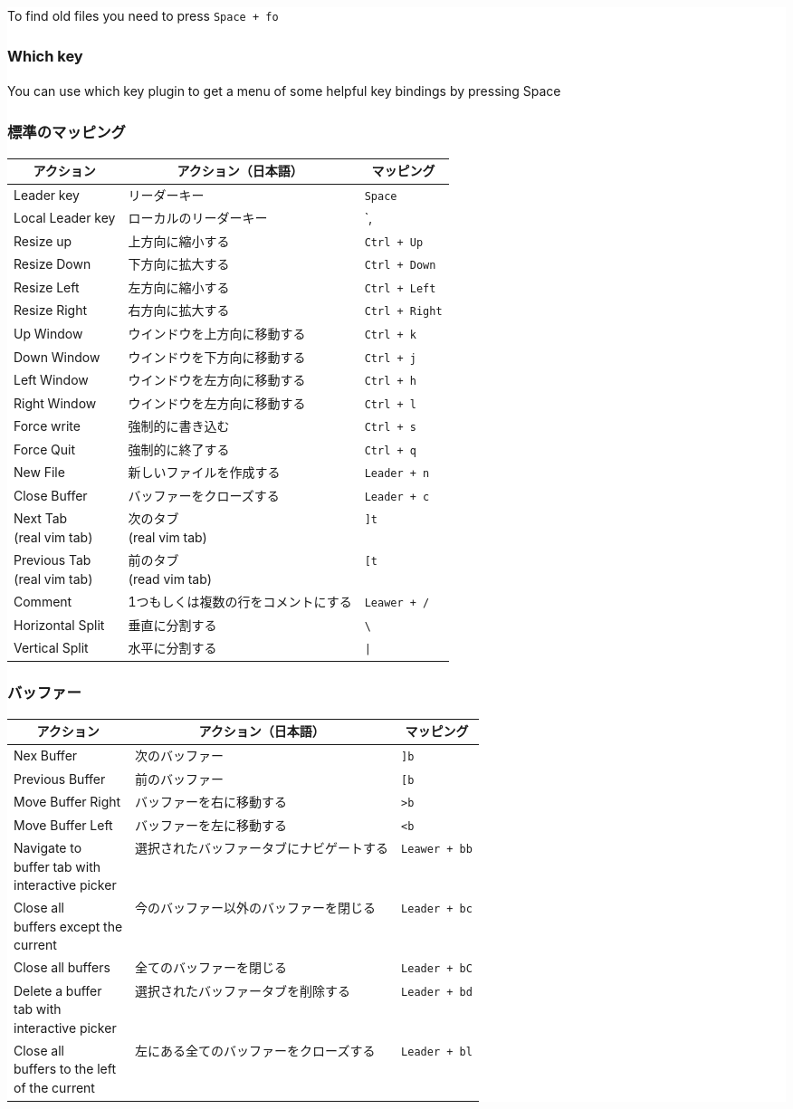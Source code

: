To find old files you need to press `Space + fo`

### Which key

You can use which key plugin to get a menu of some helpful key bindings by
pressing Space

### 標準のマッピング

| アクション                     | アクション（日本語）                | マッピング     |
| ------------------------------ | ----------------------------------- | -------------- |
| Leader key                     | リーダーキー                        | `Space`        |
| Local Leader key               | ローカルのリーダーキー              | `,             |
| Resize up                      | 上方向に縮小する                    | `Ctrl + Up`    |
| Resize Down                    | 下方向に拡大する                    | `Ctrl + Down`  |
| Resize Left                    | 左方向に縮小する                    | `Ctrl + Left`  |
| Resize Right                   | 右方向に拡大する                    | `Ctrl + Right` |
| Up Window                      | ウインドウを上方向に移動する        | `Ctrl + k`     |
| Down Window                    | ウインドウを下方向に移動する        | `Ctrl + j`     |
| Left Window                    | ウインドウを左方向に移動する        | `Ctrl + h`     |
| Right Window                   | ウインドウを左方向に移動する        | `Ctrl + l`     |
| Force write                    | 強制的に書き込む                    | `Ctrl + s`     |
| Force Quit                     | 強制的に終了する                    | `Ctrl + q`     |
| New File                       | 新しいファイルを作成する            | `Leader + n`   |
| Close Buffer                   | バッファーをクローズする            | `Leader + c`   |
| Next Tab<br>(real vim tab)     | 次のタブ<br>(real vim tab)          | `]t`           |
| Previous Tab<br>(real vim tab) | 前のタブ<br>(read vim tab)          | `[t`           |
| Comment                        | 1つもしくは複数の行をコメントにする | `Leawer + /`   |
| Horizontal Split               | 垂直に分割する                      | `\`            |
| Vertical Split                 | 水平に分割する                      | `\|`           |

### バッファー

| アクション                                                                    | アクション（日本語）                     | マッピング     |
| ----------------------------------------------------------------------------- | ---------------------------------------- | -------------- |
| Nex Buffer<br>                                                                | 次のバッファー                           | `]b`           |
| Previous Buffer                                                               | 前のバッファー                           | `[b`           |
| Move Buffer Right                                                             | バッファーを右に移動する                 | `>b`           |
| Move Buffer Left                                                              | バッファーを左に移動する                 | `<b`           |
| Navigate to <br> buffer tab with <br> interactive picker                      | 選択されたバッファータブにナビゲートする | `Leawer + bb`  |
| Close all <br> buffers except the <br> current                                | 今のバッファー以外のバッファーを閉じる   | `Leader + bc`  |
| Close all buffers                                                             | 全てのバッファーを閉じる                 | `Leader + bC`  |
| Delete a buffer <br> tab with <br> interactive picker                         | 選択されたバッファータブを削除する       | `Leader + bd`  |
| Close all <br> buffers to the left <br> of the current                        | 左にある全てのバッファーをクローズする   | `Leader + bl`  |